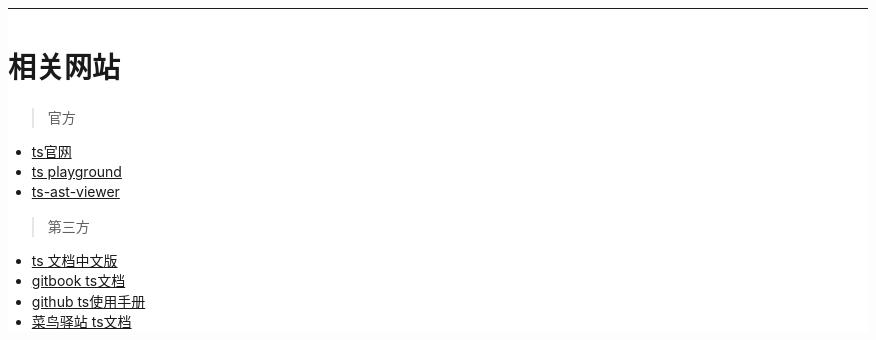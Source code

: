 
---

# 相关网站

> 官方

- [ts官网][ts 官网]
- [ts playground][ts playground]
- [ts-ast-viewer][ts-ast-viewer]

> 第三方

- [ts 文档中文版][ts 文档中文版]
- [gitbook ts文档][gitbook ts文档]
- [github ts使用手册][github ts使用手册]
- [菜鸟驿站 ts文档][github ts使用手册]

[ts 官网]: http://www.typescriptlang.org
[ts playground]: http://www.typescriptlang.org/v2/en/play
[ts 文档中文版]: https://www.tslang.cn
[ts-ast-viewer]: https://ts-ast-viewer.com/
[gitbook ts文档]: https://ts.xcatliu.com/introduction/hello-typescript
[菜鸟驿站 ts文档]: https://www.runoob.com/typescript/ts-tutorial.html
[github ts使用手册]: https://github.com/zhongsp/TypeScript
[Primitive]: https://developer.mozilla.org/zh-CN/docs/Glossary/Primitive
[Symbol]: https://developer.mozilla.org/zh-CN/docs/Web/JavaScript/Reference/Global_Objects/Symbol
[tsconfig]: http://json.schemastore.org/tsconfig
[TS和JS混合开发]: https://mp.weixin.qq.com/s?__biz=MzAxODE2MjM1MA==&mid=2651557811&idx=1&sn=aae17b82347310edd4a57fa47065bd65